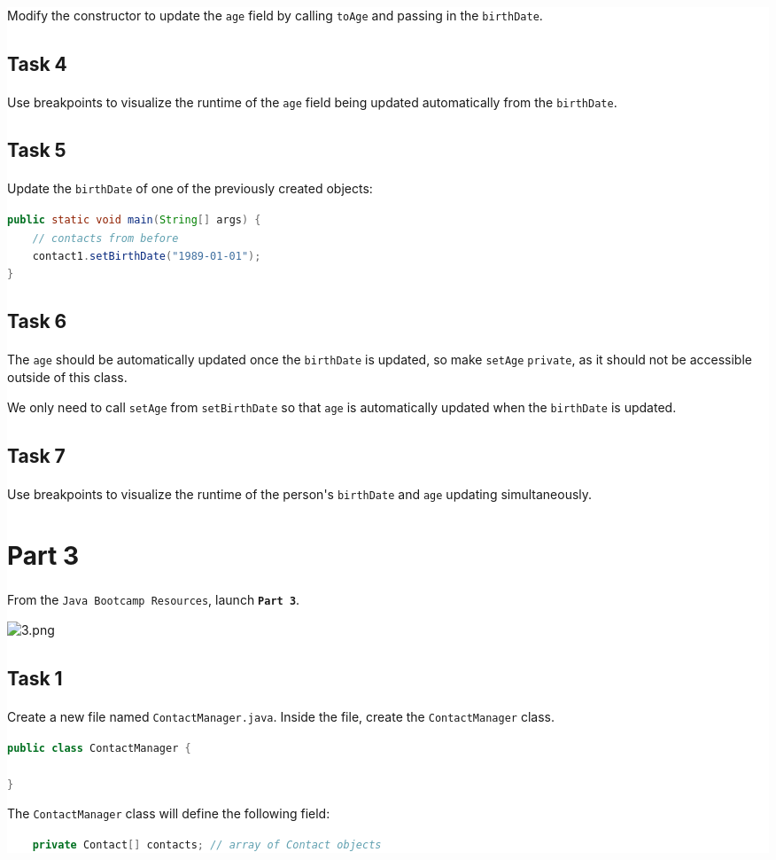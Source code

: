 Modify the constructor to update the `age` field by calling `toAge` and passing in the `birthDate`.


## Task 4

Use breakpoints to visualize the runtime of the `age` field being updated automatically from the `birthDate`.


## Task 5

Update the `birthDate` of one of the previously created objects:

```java
public static void main(String[] args) {
    // contacts from before
    contact1.setBirthDate("1989-01-01");
}

```
## Task 6

The `age` should be automatically updated once the `birthDate` is updated, so make `setAge` `private`, as it should not be accessible outside of this class. 

We only need to call `setAge` from `setBirthDate` so that `age` is automatically updated when the `birthDate` is updated.


## Task 7

Use breakpoints to visualize the runtime of the person's 	`birthDate` and `age` updating simultaneously.

# Part 3

From the `Java Bootcamp Resources`, launch **`Part 3`**.

![3.png](https://firebasestorage.googleapis.com/v0/b/learnthepart-75aed.appspot.com/o/images%2Fb482a4c6-07ab-4d4b-94a6-f3f2f662d3ea?alt=media&token=fdb5d33b-1e9f-412f-9353-e2a54e897162)


## Task 1
Create a new file named `ContactManager.java`. Inside the file, create the `ContactManager` class.

```java
public class ContactManager {

}
```

The `ContactManager` class will define the following field:

```java
    private Contact[] contacts; // array of Contact objects
```

